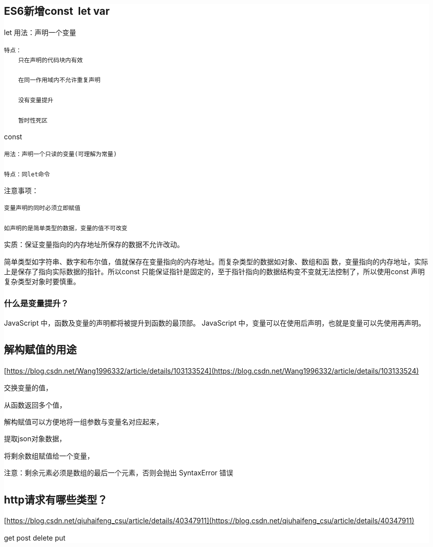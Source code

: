 ## ES6新增const  let var

let
⽤法：声明⼀个变量

	特点：
		只在声明的代码块内有效

		在同⼀作⽤域内不允许重复声明

		没有变量提升

		暂时性死区

const

	用法：声明一个只读的变量(可理解为常量)

	特点：同let命令

注意事项：

	变量声明的同时必须立即赋值

	如声明的是简单类型的数据，变量的值不可改变

实质：保证变量指向的内存地址所保存的数据不允许改动。

简单类型如字符串、数字和布尔值，值就保存在变量指向的内存地址。而复杂类型的数据如对象、数组和函	数，变量指向的内存地址，实际上是保存了指向实际数据的指针。所以const 只能保证指针是固定的，至于指针指向的数据结构变不变就无法控制了，所以使用const 声明复杂类型对象时要慎重。

### **什么是变量提升**？

JavaScript 中，函数及变量的声明都将被提升到函数的最顶部。
JavaScript 中，变量可以在使用后声明，也就是变量可以先使用再声明。

## 解构赋值的用途

[https://blog.csdn.net/Wang1996332/article/details/103133524](https://blog.csdn.net/Wang1996332/article/details/103133524)

交换变量的值，

从函数返回多个值，

解构赋值可以方便地将一组参数与变量名对应起来，

提取json对象数据，

将剩余数组赋值给一个变量，

注意：剩余元素必须是数组的最后一个元素，否则会抛出 SyntaxError 错误

## http请求有哪些类型？

[https://blog.csdn.net/qiuhaifeng_csu/article/details/40347911](https://blog.csdn.net/qiuhaifeng_csu/article/details/40347911)

get post delete put

